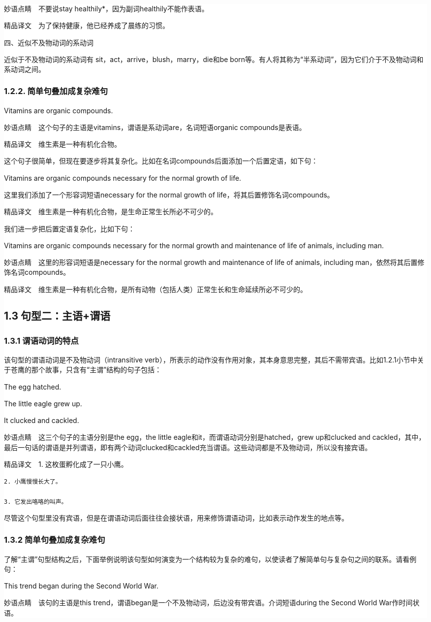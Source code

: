   妙语点睛　不要说stay healthily*，因为副词healthily不能作表语。

  精品译文　为了保持健康，他已经养成了晨练的习惯。

  四、近似不及物动词的系动词

  近似于不及物动词的系动词有 sit，act，arrive，blush，marry，die和be born等。有人将其称为“半系动词”，因为它们介于不及物动词和系动词之间。

### 1.2.2. 简单句叠加成复杂难句
  Vitamins are organic compounds.

  妙语点睛　这个句子的主语是vitamins，谓语是系动词are，名词短语organic compounds是表语。

  精品译文　维生素是一种有机化合物。

  这个句子很简单，但现在要逐步将其复杂化。比如在名词compounds后面添加一个后置定语，如下句：

  Vitamins are organic compounds necessary for the normal growth of life.

 这里我们添加了一个形容词短语necessary for the normal growth of life，将其后置修饰名词compounds。

  精品译文　维生素是一种有机化合物，是生命正常生长所必不可少的。

  我们进一步把后置定语复杂化，比如下句：

  Vitamins are organic compounds necessary for the normal growth and maintenance of life of animals, including man.

  妙语点睛　这里的形容词短语是necessary for the normal growth and maintenance of life of animals, including man，依然将其后置修饰名词compounds。

  精品译文　维生素是一种有机化合物，是所有动物（包括人类）正常生长和生命延续所必不可少的。

## 1.3 句型二：主语+谓语
### 1.3.1 谓语动词的特点
该句型的谓语动词是不及物动词（intransitive verb），所表示的动作没有作用对象，其本身意思完整，其后不需带宾语。比如1.2.1小节中关于苍鹰的那个故事，只含有“主谓”结构的句子包括：

  The egg hatched.

  The little eagle grew up.

  It clucked and cackled.

  妙语点睛　这三个句子的主语分别是the egg，the little eagle和it，而谓语动词分别是hatched，grew up和clucked and cackled，其中，最后一句话的谓语是并列谓语，即有两个动词clucked和cackled充当谓语。这些动词都是不及物动词，所以没有接宾语。

  精品译文　1. 这枚蛋孵化成了一只小鹰。

    2. 小鹰慢慢长大了。

    3. 它发出咯咯的叫声。

  尽管这个句型里没有宾语，但是在谓语动词后面往往会接状语，用来修饰谓语动词，比如表示动作发生的地点等。
### 1.3.2 简单句叠加成复杂难句
  了解“主谓”句型结构之后，下面举例说明该句型如何演变为一个结构较为复杂的难句，以使读者了解简单句与复杂句之间的联系。请看例句：

  This trend began during the Second World War.

  妙语点睛　该句的主语是this trend，谓语began是一个不及物动词，后边没有带宾语。介词短语during the Second World War作时间状语。
